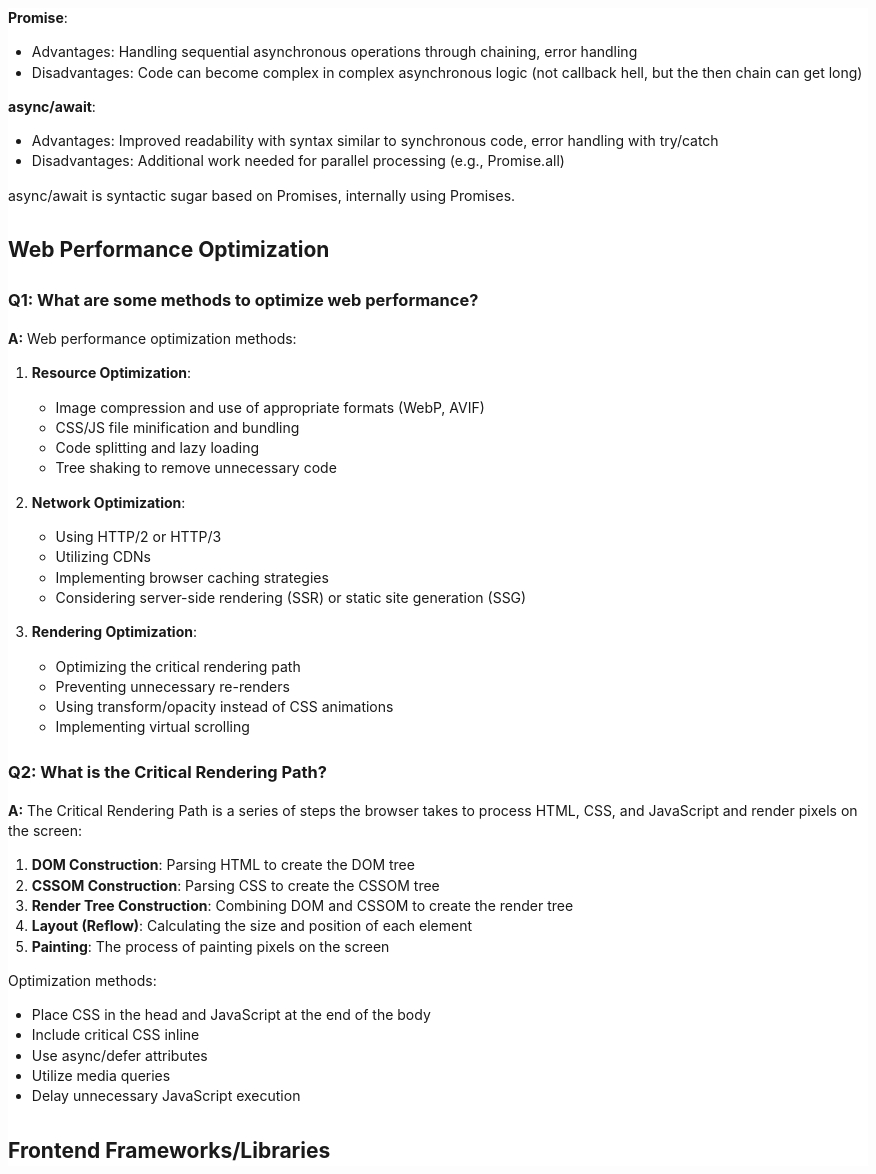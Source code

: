 **Promise**:
- Advantages: Handling sequential asynchronous operations through chaining, error handling
- Disadvantages: Code can become complex in complex asynchronous logic (not callback hell, but the then chain can get long)

**async/await**:
- Advantages: Improved readability with syntax similar to synchronous code, error handling with try/catch
- Disadvantages: Additional work needed for parallel processing (e.g., Promise.all)

async/await is syntactic sugar based on Promises, internally using Promises.

## Web Performance Optimization

### Q1: What are some methods to optimize web performance?
**A:** Web performance optimization methods:

1. **Resource Optimization**:
   - Image compression and use of appropriate formats (WebP, AVIF)
   - CSS/JS file minification and bundling
   - Code splitting and lazy loading
   - Tree shaking to remove unnecessary code

2. **Network Optimization**:
   - Using HTTP/2 or HTTP/3
   - Utilizing CDNs
   - Implementing browser caching strategies
   - Considering server-side rendering (SSR) or static site generation (SSG)

3. **Rendering Optimization**:
   - Optimizing the critical rendering path
   - Preventing unnecessary re-renders
   - Using transform/opacity instead of CSS animations
   - Implementing virtual scrolling

### Q2: What is the Critical Rendering Path?
**A:** The Critical Rendering Path is a series of steps the browser takes to process HTML, CSS, and JavaScript and render pixels on the screen:

1. **DOM Construction**: Parsing HTML to create the DOM tree
2. **CSSOM Construction**: Parsing CSS to create the CSSOM tree
3. **Render Tree Construction**: Combining DOM and CSSOM to create the render tree
4. **Layout (Reflow)**: Calculating the size and position of each element
5. **Painting**: The process of painting pixels on the screen

Optimization methods:
- Place CSS in the head and JavaScript at the end of the body
- Include critical CSS inline
- Use async/defer attributes
- Utilize media queries
- Delay unnecessary JavaScript execution

## Frontend Frameworks/Libraries
